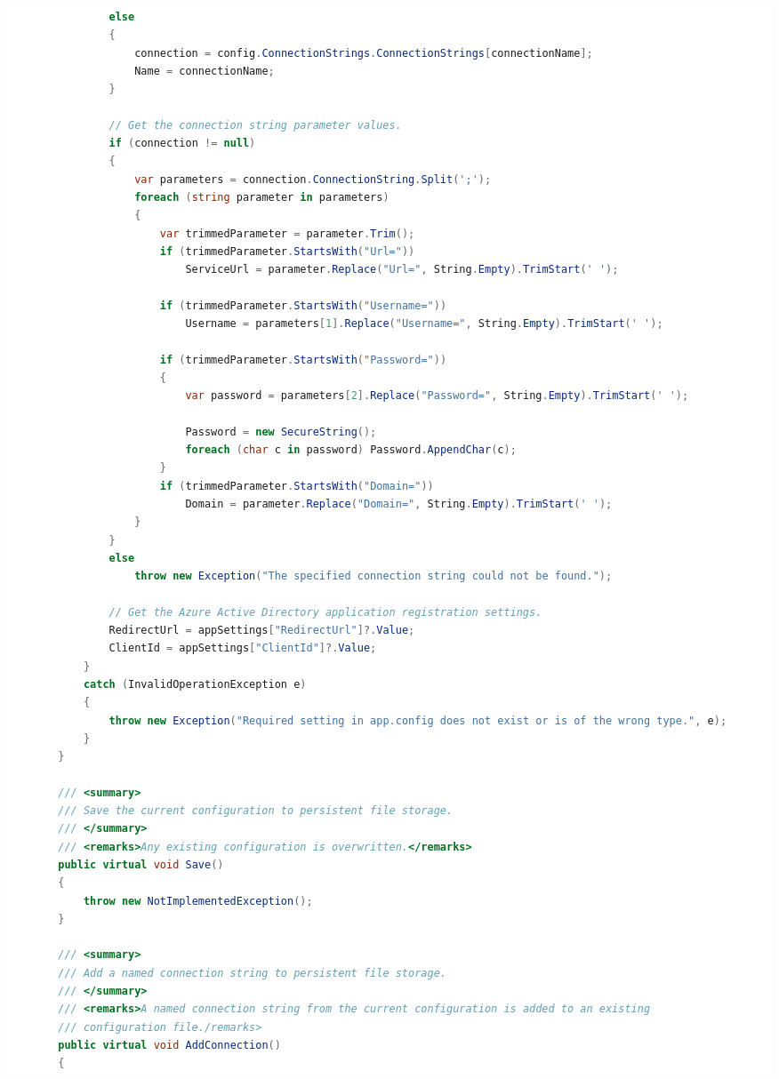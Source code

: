 ```csharp  
                else
                {
                    connection = config.ConnectionStrings.ConnectionStrings[connectionName];
                    Name = connectionName;
                }

                // Get the connection string parameter values.
                if (connection != null)
                {
                    var parameters = connection.ConnectionString.Split(';');
                    foreach (string parameter in parameters)
                    {
                        var trimmedParameter = parameter.Trim();
                        if (trimmedParameter.StartsWith("Url="))
                            ServiceUrl = parameter.Replace("Url=", String.Empty).TrimStart(' ');

                        if (trimmedParameter.StartsWith("Username="))
                            Username = parameters[1].Replace("Username=", String.Empty).TrimStart(' ');

                        if (trimmedParameter.StartsWith("Password="))
                        {
                            var password = parameters[2].Replace("Password=", String.Empty).TrimStart(' ');

                            Password = new SecureString();
                            foreach (char c in password) Password.AppendChar(c);
                        }
                        if (trimmedParameter.StartsWith("Domain="))
                            Domain = parameter.Replace("Domain=", String.Empty).TrimStart(' ');
                    }
                }
                else
                    throw new Exception("The specified connection string could not be found.");

                // Get the Azure Active Directory application registration settings.
                RedirectUrl = appSettings["RedirectUrl"]?.Value;
                ClientId = appSettings["ClientId"]?.Value;
            }
            catch (InvalidOperationException e)
            {
                throw new Exception("Required setting in app.config does not exist or is of the wrong type.", e);
            }
        }

        /// <summary>
        /// Save the current configuration to persistent file storage.
        /// </summary>
        /// <remarks>Any existing configuration is overwritten.</remarks>
        public virtual void Save()
        {
            throw new NotImplementedException();
        }

        /// <summary>
        /// Add a named connection string to persistent file storage.
        /// </summary>
        /// <remarks>A named connection string from the current configuration is added to an existing
        /// configuration file./remarks>
        public virtual void AddConnection()
        {
```